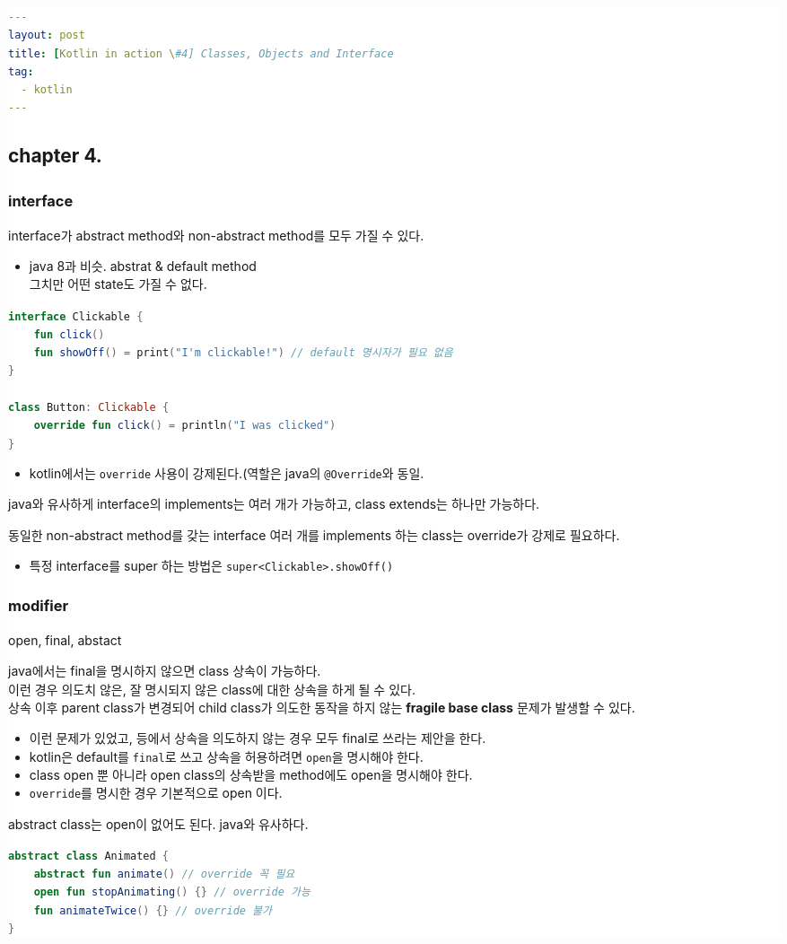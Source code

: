 ```yaml
---
layout: post
title: [Kotlin in action \#4] Classes, Objects and Interface
tag:
  - kotlin
---
```


## chapter 4.

### interface

interface가 abstract method와 non-abstract method를 모두 가질 수 있다.  
- java 8과 비슷. abstrat & default method  
그치만 어떤 state도 가질 수 없다.  

```kotlin
interface Clickable {
    fun click()
    fun showOff() = print("I'm clickable!") // default 명시자가 필요 없음
}

class Button: Clickable {
    override fun click() = println("I was clicked")
}
```
- kotlin에서는 `override` 사용이 강제된다.(역할은 java의 `@Override`와 동일.

java와 유사하게 interface의 implements는 여러 개가 가능하고, class extends는 하나만 가능하다.

동일한 non-abstract method를 갖는 interface 여러 개를 implements 하는 class는 override가 강제로 필요하다.
- 특정 interface를 super 하는 방법은 `super<Clickable>.showOff()`


### modifier

open, final, abstact

java에서는 final을 명시하지 않으면 class 상속이 가능하다.  
이런 경우 의도치 않은, 잘 명시되지 않은 class에 대한 상속을 하게 될 수 있다.  
상속 이후 parent class가 변경되어 child class가 의도한 동작을 하지 않는 **fragile base class** 문제가 발생할 수 있다.
- 이런 문제가 있었고, <Effective Java> 등에서 상속을 의도하지 않는 경우 모두 final로 쓰라는 제안을 한다.
- kotlin은 default를 `final`로 쓰고 상속을 허용하려면 `open`을 명시해야 한다.
- class open 뿐 아니라 open class의 상속받을 method에도 open을 명시해야 한다.
- `override`를 명시한 경우 기본적으로 open 이다.

abstract class는 open이 없어도 된다. java와 유사하다.
```kotlin
abstract class Animated {
    abstract fun animate() // override 꼭 필요
    open fun stopAnimating() {} // override 가능
    fun animateTwice() {} // override 불가
}
```
